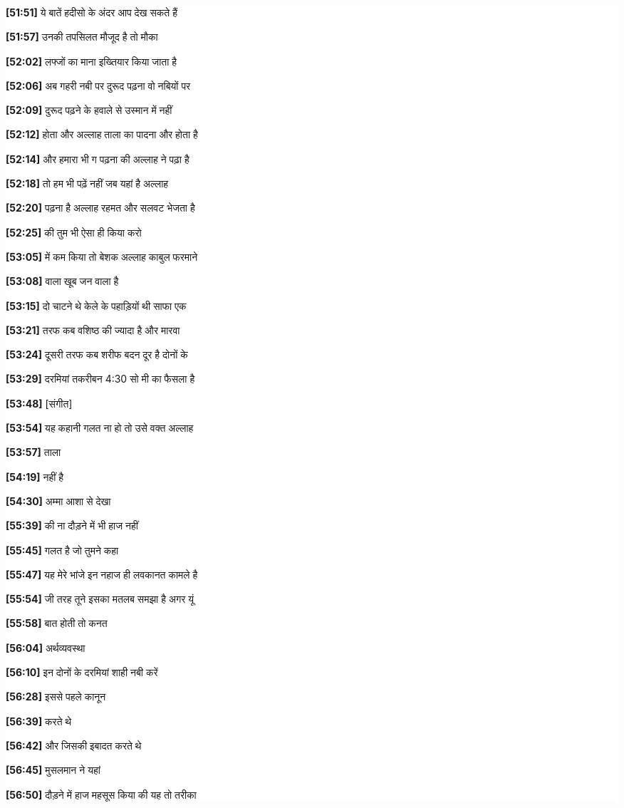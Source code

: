 **[51:51]** ये बातें हदीसो के अंदर आप देख सकते हैं

**[51:57]** उनकी तपसिलत मौजूद है तो मौका

**[52:02]** लफ्जों का माना इख्तियार किया जाता है

**[52:06]** अब गहरी नबी पर दुरूद पढ़ना वो नबियों पर

**[52:09]** दुरूद पढ़ने के हवाले से उस्मान में नहीं

**[52:12]** होता और अल्लाह ताला का पादना और होता है

**[52:14]** और हमारा भी ग पढ़ना की अल्लाह ने पढ़ा है

**[52:18]** तो हम भी पढ़ें नहीं जब यहां है अल्लाह

**[52:20]** पढ़ना है अल्लाह रहमत और सलवट भेजता है

**[52:25]** की तुम भी ऐसा ही किया करो

**[53:05]** में कम किया तो बेशक अल्लाह काबुल फरमाने

**[53:08]** वाला खूब जन वाला है

**[53:15]** दो चाटने थे केले के पहाड़ियों थी साफा एक

**[53:21]** तरफ कब वशिष्ठ की ज्यादा है और मारवा

**[53:24]** दूसरी तरफ कब शरीफ बदन दूर है दोनों के

**[53:29]** दरमियां तकरीबन 4:30 सो मी का फैसला है

**[53:48]** [संगीत]

**[53:54]** यह कहानी गलत ना हो तो उसे वक्त अल्लाह

**[53:57]** ताला

**[54:19]** नहीं है

**[54:30]** अम्मा आशा से देखा

**[55:39]** की ना दौड़ने में भी हाज नहीं

**[55:45]** गलत है जो तुमने कहा

**[55:47]** यह मेरे भांजे इन नहाज ही लवकानत कामले है

**[55:54]** जी तरह तूने इसका मतलब समझा है अगर यूं

**[55:58]** बात होती तो कनत

**[56:04]** अर्थव्यवस्था

**[56:10]** इन दोनों के दरमियां शाही नबी करें

**[56:28]** इससे पहले कानून

**[56:39]** करते थे

**[56:42]** और जिसकी इबादत करते थे

**[56:45]** मुसलमान ने यहां

**[56:50]** दौड़ने में हाज महसूस किया की यह तो तरीका
